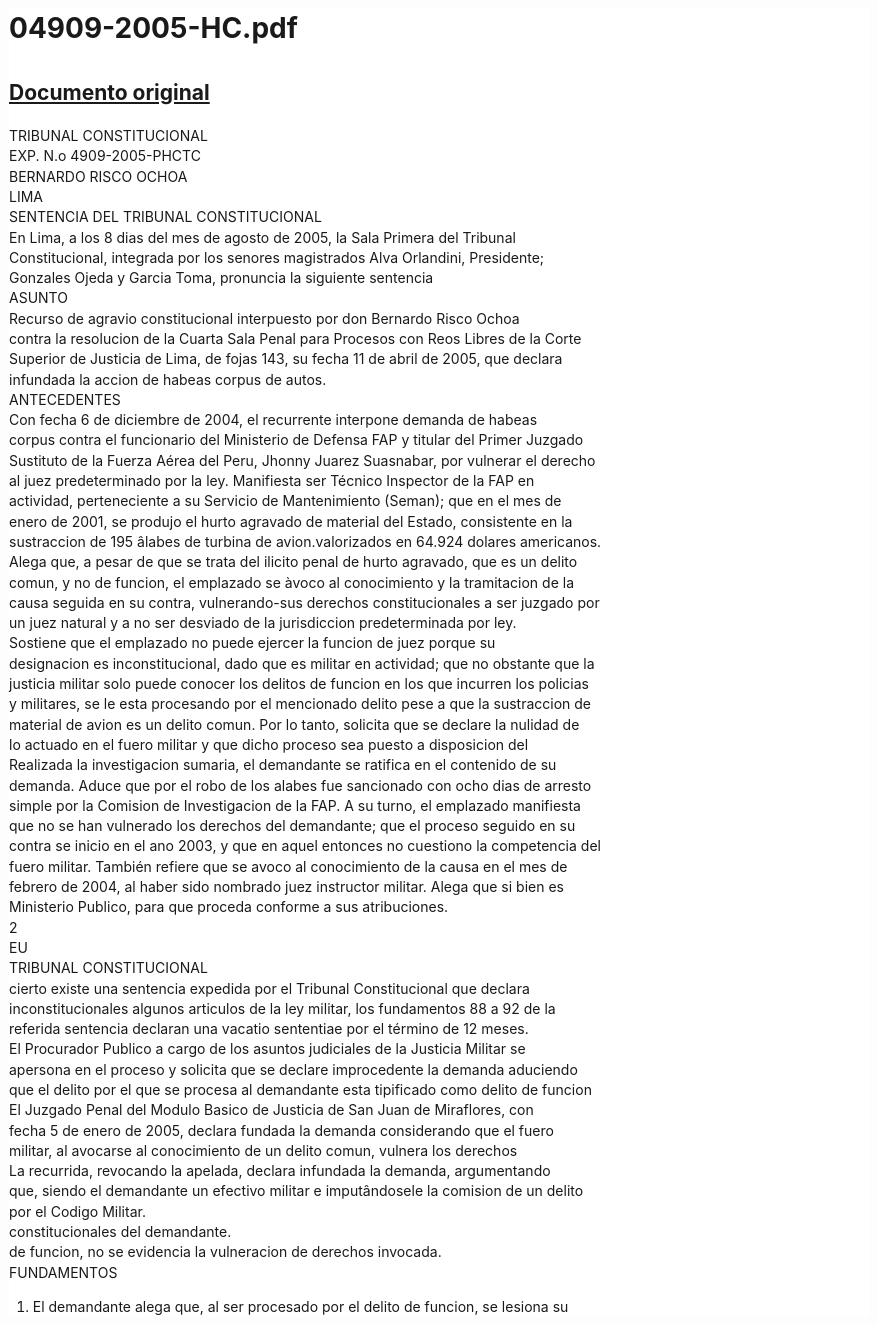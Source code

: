 
04909-2005-HC.pdf
=================
  
[Documento original](https://tc.gob.pe/jurisprudencia/2006/04909-2005-HC.pdf)  
---  
TRIBUNAL CONSTITUCIONAL  
EXP. N.o 4909-2005-PHCTC  
BERNARDO RISCO OCHOA  
LIMA  
SENTENCIA DEL TRIBUNAL CONSTITUCIONAL  
En Lima, a los 8 dias del mes de agosto de 2005, la Sala Primera del Tribunal  
Constitucional, integrada por los senores magistrados Alva Orlandini, Presidente;  
Gonzales Ojeda y Garcia Toma, pronuncia la siguiente sentencia  
ASUNTO  
Recurso de agravio constitucional interpuesto por don Bernardo Risco Ochoa  
contra la resolucion de la Cuarta Sala Penal para Procesos con Reos Libres de la Corte  
Superior de Justicia de Lima, de fojas 143, su fecha 11 de abril de 2005, que declara  
infundada la accion de habeas corpus de autos.  
ANTECEDENTES  
Con fecha 6 de diciembre de 2004, el recurrente interpone demanda de habeas  
corpus contra el funcionario del Ministerio de Defensa FAP y titular del Primer Juzgado  
Sustituto de la Fuerza Aérea del Peru, Jhonny Juarez Suasnabar, por vulnerar el derecho  
al juez predeterminado por la ley. Manifiesta ser Técnico Inspector de la FAP en  
actividad, perteneciente a su Servicio de Mantenimiento (Seman); que en el mes de  
enero de 2001, se produjo el hurto agravado de material del Estado, consistente en la  
sustraccion de 195 âlabes de turbina de avion.valorizados en 64.924 dolares americanos.  
Alega que, a pesar de que se trata del ilicito penal de hurto agravado, que es un delito  
comun, y no de funcion, el emplazado se àvoco al conocimiento y la tramitacion de la  
causa seguida en su contra, vulnerando-sus derechos constitucionales a ser juzgado por  
un juez natural y a no ser desviado de la jurisdiccion predeterminada por ley.  
Sostiene que el emplazado no puede ejercer la funcion de juez porque su  
designacion es inconstitucional, dado que es militar en actividad; que no obstante que la  
justicia militar solo puede conocer los delitos de funcion en los que incurren los policias  
y militares, se le esta procesando por el mencionado delito pese a que la sustraccion de  
material de avion es un delito comun. Por lo tanto, solicita que se declare la nulidad de  
lo actuado en el fuero militar y que dicho proceso sea puesto a disposicion del  
Realizada la investigacion sumaria, el demandante se ratifica en el contenido de su  
demanda. Aduce que por el robo de los alabes fue sancionado con ocho dias de arresto  
simple por la Comision de Investigacion de la FAP. A su turno, el emplazado manifiesta  
que no se han vulnerado los derechos del demandante; que el proceso seguido en su  
contra se inicio en el ano 2003, y que en aquel entonces no cuestiono la competencia del  
fuero militar. También refiere que se avoco al conocimiento de la causa en el mes de  
febrero de 2004, al haber sido nombrado juez instructor militar. Alega que si bien es  
Ministerio Publico, para que proceda conforme a sus atribuciones.  
2  
EU  
TRIBUNAL CONSTITUCIONAL  
cierto existe una sentencia expedida por el Tribunal Constitucional que declara  
inconstitucionales algunos articulos de la ley militar, los fundamentos 88 a 92 de la  
referida sentencia declaran una vacatio sententiae por el término de 12 meses.  
El Procurador Publico a cargo de los asuntos judiciales de la Justicia Militar se  
apersona en el proceso y solicita que se declare improcedente la demanda aduciendo  
que el delito por el que se procesa al demandante esta tipificado como delito de funcion  
El Juzgado Penal del Modulo Basico de Justicia de San Juan de Miraflores, con  
fecha 5 de enero de 2005, declara fundada la demanda considerando que el fuero  
militar, al avocarse al conocimiento de un delito comun, vulnera los derechos  
La recurrida, revocando la apelada, declara infundada la demanda, argumentando  
que, siendo el demandante un efectivo militar e imputândosele la comision de un delito  
por el Codigo Militar.  
constitucionales del demandante.  
de funcion, no se evidencia la vulneracion de derechos invocada.  
FUNDAMENTOS  
1. El demandante alega que, al ser procesado por el delito de funcion, se lesiona su  